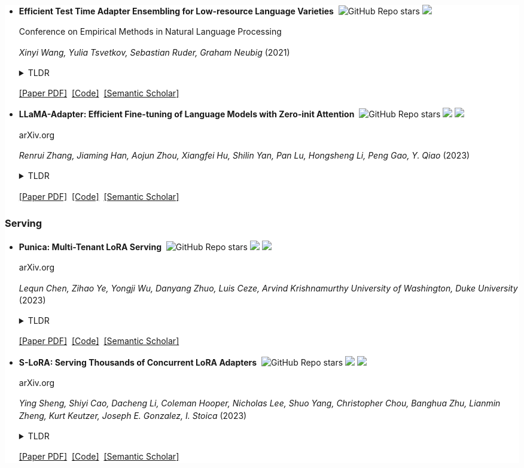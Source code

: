 - **Efficient Test Time Adapter Ensembling for Low-resource Language Varieties**&nbsp; ![GitHub Repo stars](https://img.shields.io/github/stars/cindyxinyiwang/emea?color=yellow&logo=github) ![](https://img.shields.io/badge/-EMEA-blue)

  Conference on Empirical Methods in Natural Language Processing

  _Xinyi Wang, Yulia Tsvetkov, Sebastian Ruder, Graham Neubig_ (2021)

  <details><summary>TLDR</summary></details>

  [[Paper PDF]](https://aclanthology.org/2021.findings-emnlp.63.pdf)&nbsp; [[Code]](https://github.com/cindyxinyiwang/emea)&nbsp; [[Semantic Scholar]](https://www.semanticscholar.org/paper/7b5b15279e5a52439614f886b79fa33f4b88bfb2)

- **LLaMA-Adapter: Efficient Fine-tuning of Language Models with Zero-init Attention**&nbsp; ![GitHub Repo stars](https://img.shields.io/github/stars/zrrskywalker/llama-adapter?color=yellow&logo=github) ![](https://img.shields.io/badge/-Prefix--Tuning-blue) ![](https://img.shields.io/badge/-Instruction%20tuning-blue)

  arXiv.org

  _Renrui Zhang, Jiaming Han, Aojun Zhou, Xiangfei Hu, Shilin Yan, Pan Lu, Hongsheng Li, Peng Gao, Y. Qiao_ (2023)

  <details><summary>TLDR</summary></details>

  [[Paper PDF]](https://arxiv.org/pdf/2303.16199.pdf)&nbsp; [[Code]](https://github.com/zrrskywalker/llama-adapter)&nbsp; [[Semantic Scholar]](https://www.semanticscholar.org/paper/a757999ed260d7bc45484dc6b4456bf33fe6f679)

### Serving

- **Punica: Multi-Tenant LoRA Serving**&nbsp; ![GitHub Repo stars](https://img.shields.io/github/stars/punica-ai/punica?color=yellow&logo=github) ![](https://img.shields.io/badge/-Punica-blue) ![](https://img.shields.io/badge/-LoRA-blue)

  arXiv.org

  _Lequn Chen, Zihao Ye, Yongji Wu, Danyang Zhuo, Luis Ceze, Arvind Krishnamurthy University of Washington, Duke University_ (2023)

  <details><summary>TLDR</summary></details>

  [[Paper PDF]](https://arxiv.org/pdf/2310.18547.pdf)&nbsp; [[Code]](https://github.com/punica-ai/punica)&nbsp; [[Semantic Scholar]](https://www.semanticscholar.org/paper/c2314751d367b34239a537fe27e2bd51a8b84528)

- **S-LoRA: Serving Thousands of Concurrent LoRA Adapters**&nbsp; ![GitHub Repo stars](https://img.shields.io/github/stars/S-LoRA/S-LoRA?color=yellow&logo=github) ![](https://img.shields.io/badge/-S--LoRA-blue) ![](https://img.shields.io/badge/-LoRA-blue)

  arXiv.org

  _Ying Sheng, Shiyi Cao, Dacheng Li, Coleman Hooper, Nicholas Lee, Shuo Yang, Christopher Chou, Banghua Zhu, Lianmin Zheng, Kurt Keutzer, Joseph E. Gonzalez, I. Stoica_ (2023)

  <details><summary>TLDR</summary></details>

  [[Paper PDF]](https://arxiv.org/pdf/2311.03285.pdf)&nbsp; [[Code]](https://github.com/S-LoRA/S-LoRA)&nbsp; [[Semantic Scholar]](https://www.semanticscholar.org/paper/9bb8c4325c609caeade9c3ed7036d2b9953e278c)
